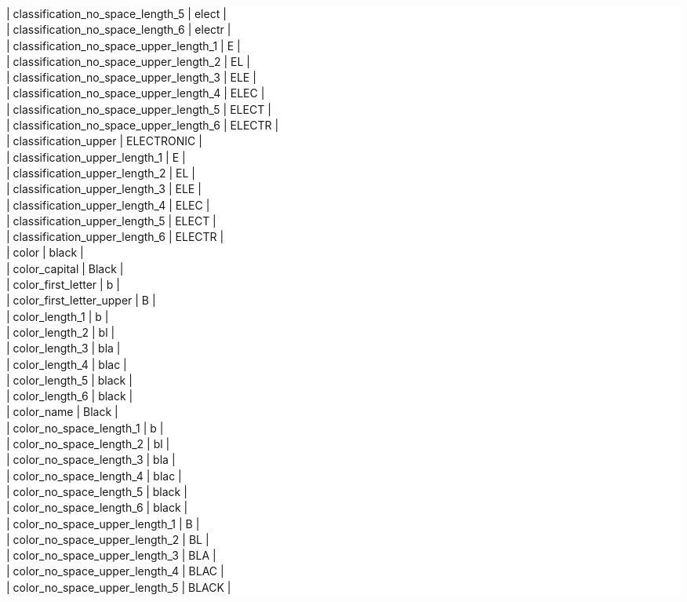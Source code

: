 | classification_no_space_length_5 | elect |  
| classification_no_space_length_6 | electr |  
| classification_no_space_upper_length_1 | E |  
| classification_no_space_upper_length_2 | EL |  
| classification_no_space_upper_length_3 | ELE |  
| classification_no_space_upper_length_4 | ELEC |  
| classification_no_space_upper_length_5 | ELECT |  
| classification_no_space_upper_length_6 | ELECTR |  
| classification_upper | ELECTRONIC |  
| classification_upper_length_1 | E |  
| classification_upper_length_2 | EL |  
| classification_upper_length_3 | ELE |  
| classification_upper_length_4 | ELEC |  
| classification_upper_length_5 | ELECT |  
| classification_upper_length_6 | ELECTR |  
| color | black |  
| color_capital | Black |  
| color_first_letter | b |  
| color_first_letter_upper | B |  
| color_length_1 | b |  
| color_length_2 | bl |  
| color_length_3 | bla |  
| color_length_4 | blac |  
| color_length_5 | black |  
| color_length_6 | black |  
| color_name | Black |  
| color_no_space_length_1 | b |  
| color_no_space_length_2 | bl |  
| color_no_space_length_3 | bla |  
| color_no_space_length_4 | blac |  
| color_no_space_length_5 | black |  
| color_no_space_length_6 | black |  
| color_no_space_upper_length_1 | B |  
| color_no_space_upper_length_2 | BL |  
| color_no_space_upper_length_3 | BLA |  
| color_no_space_upper_length_4 | BLAC |  
| color_no_space_upper_length_5 | BLACK |  